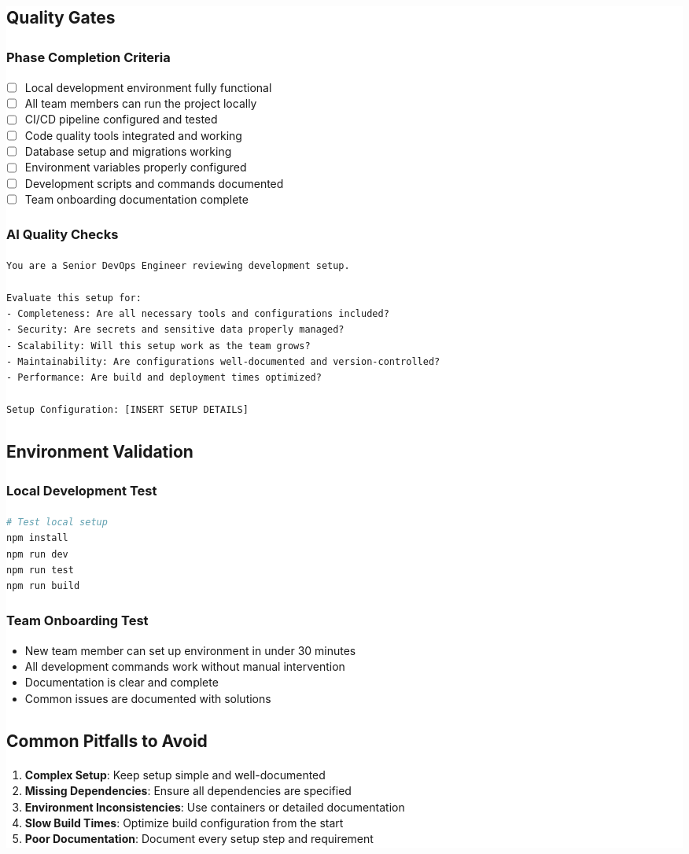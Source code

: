 ## Quality Gates

### Phase Completion Criteria
- [ ] Local development environment fully functional
- [ ] All team members can run the project locally
- [ ] CI/CD pipeline configured and tested
- [ ] Code quality tools integrated and working
- [ ] Database setup and migrations working
- [ ] Environment variables properly configured
- [ ] Development scripts and commands documented
- [ ] Team onboarding documentation complete

### AI Quality Checks
```
You are a Senior DevOps Engineer reviewing development setup.

Evaluate this setup for:
- Completeness: Are all necessary tools and configurations included?
- Security: Are secrets and sensitive data properly managed?
- Scalability: Will this setup work as the team grows?
- Maintainability: Are configurations well-documented and version-controlled?
- Performance: Are build and deployment times optimized?

Setup Configuration: [INSERT SETUP DETAILS]
```

## Environment Validation

### Local Development Test
```bash
# Test local setup
npm install
npm run dev
npm run test
npm run build
```

### Team Onboarding Test
- New team member can set up environment in under 30 minutes
- All development commands work without manual intervention
- Documentation is clear and complete
- Common issues are documented with solutions

## Common Pitfalls to Avoid

1. **Complex Setup**: Keep setup simple and well-documented
2. **Missing Dependencies**: Ensure all dependencies are specified
3. **Environment Inconsistencies**: Use containers or detailed documentation
4. **Slow Build Times**: Optimize build configuration from the start
5. **Poor Documentation**: Document every setup step and requirement
